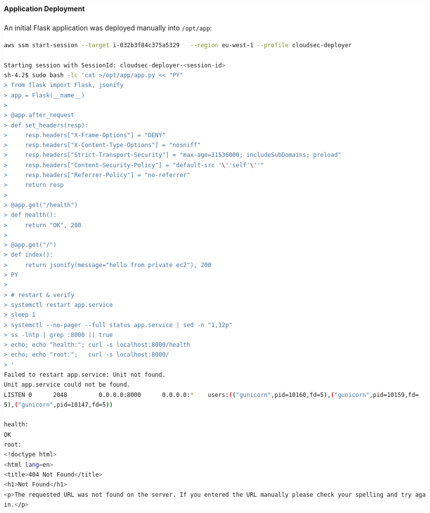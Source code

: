 #### Application Deployment

An initial Flask application was deployed manually into `/opt/app`:

```bash
aws ssm start-session --target i-032b3f84c375a5329   --region eu-west-1 --profile cloudsec-deployer

Starting session with SessionId: cloudsec-deployer-<session-id>
sh-4.2$ sudo bash -lc 'cat >/opt/app/app.py << "PY"
> from flask import Flask, jsonify
> app = Flask(__name__)
> 
> @app.after_request
> def set_headers(resp):
>     resp.headers["X-Frame-Options"] = "DENY"
>     resp.headers["X-Content-Type-Options"] = "nosniff"
>     resp.headers["Strict-Transport-Security"] = "max-age=31536000; includeSubDomains; preload"
>     resp.headers["Content-Security-Policy"] = "default-src '\''self'\''"
>     resp.headers["Referrer-Policy"] = "no-referrer"
>     return resp
> 
> @app.get("/health")
> def health():
>     return "OK", 200
> 
> @app.get("/")
> def index():
>     return jsonify(message="hello from private ec2"), 200
> PY
> 
> # restart & verify
> systemctl restart app.service
> sleep 1
> systemctl --no-pager --full status app.service | sed -n "1,12p"
> ss -lntp | grep :8000 || true
> echo; echo "health:"; curl -s localhost:8000/health
> echo; echo "root:";   curl -s localhost:8000/
> '
Failed to restart app.service: Unit not found.
Unit app.service could not be found.
LISTEN 0      2048         0.0.0.0:8000      0.0.0.0:*    users:(("gunicorn",pid=10160,fd=5),("gunicorn",pid=10159,fd=5),("gunicorn",pid=10147,fd=5))

health:
OK
root:
<!doctype html>
<html lang=en>
<title>404 Not Found</title>
<h1>Not Found</h1>
<p>The requested URL was not found on the server. If you entered the URL manually please check your spelling and try again.</p>
```
